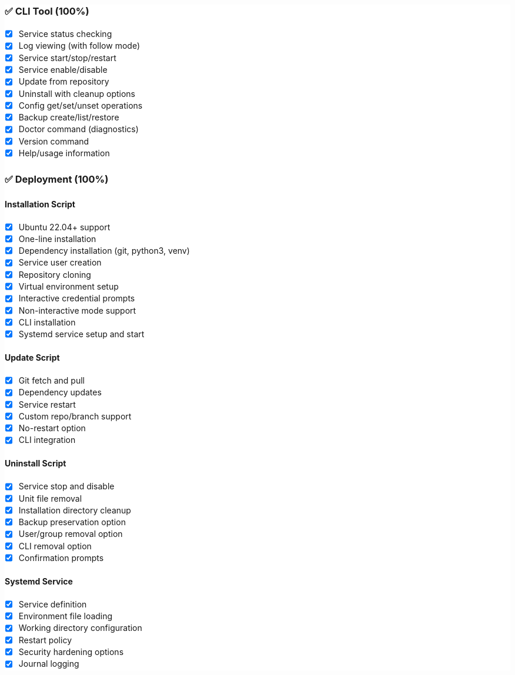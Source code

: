 ### ✅ CLI Tool (100%)

- [x] Service status checking
- [x] Log viewing (with follow mode)
- [x] Service start/stop/restart
- [x] Service enable/disable
- [x] Update from repository
- [x] Uninstall with cleanup options
- [x] Config get/set/unset operations
- [x] Backup create/list/restore
- [x] Doctor command (diagnostics)
- [x] Version command
- [x] Help/usage information

### ✅ Deployment (100%)

#### Installation Script
- [x] Ubuntu 22.04+ support
- [x] One-line installation
- [x] Dependency installation (git, python3, venv)
- [x] Service user creation
- [x] Repository cloning
- [x] Virtual environment setup
- [x] Interactive credential prompts
- [x] Non-interactive mode support
- [x] CLI installation
- [x] Systemd service setup and start

#### Update Script
- [x] Git fetch and pull
- [x] Dependency updates
- [x] Service restart
- [x] Custom repo/branch support
- [x] No-restart option
- [x] CLI integration

#### Uninstall Script
- [x] Service stop and disable
- [x] Unit file removal
- [x] Installation directory cleanup
- [x] Backup preservation option
- [x] User/group removal option
- [x] CLI removal option
- [x] Confirmation prompts

#### Systemd Service
- [x] Service definition
- [x] Environment file loading
- [x] Working directory configuration
- [x] Restart policy
- [x] Security hardening options
- [x] Journal logging
